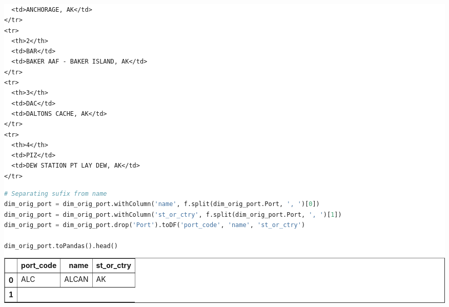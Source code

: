       <td>ANCHORAGE, AK</td>
    </tr>
    <tr>
      <th>2</th>
      <td>BAR</td>
      <td>BAKER AAF - BAKER ISLAND, AK</td>
    </tr>
    <tr>
      <th>3</th>
      <td>DAC</td>
      <td>DALTONS CACHE, AK</td>
    </tr>
    <tr>
      <th>4</th>
      <td>PIZ</td>
      <td>DEW STATION PT LAY DEW, AK</td>
    </tr>
  </tbody>
</table>
</div>




```python
# Separating sufix from name
dim_orig_port = dim_orig_port.withColumn('name', f.split(dim_orig_port.Port, ', ')[0])
dim_orig_port = dim_orig_port.withColumn('st_or_ctry', f.split(dim_orig_port.Port, ', ')[1])
dim_orig_port = dim_orig_port.drop('Port').toDF('port_code', 'name', 'st_or_ctry')

dim_orig_port.toPandas().head()
```




<div>
<style scoped>
    .dataframe tbody tr th:only-of-type {
        vertical-align: middle;
    }

    .dataframe tbody tr th {
        vertical-align: top;
    }

    .dataframe thead th {
        text-align: right;
    }
</style>
<table border="1" class="dataframe">
  <thead>
    <tr style="text-align: right;">
      <th></th>
      <th>port_code</th>
      <th>name</th>
      <th>st_or_ctry</th>
    </tr>
  </thead>
  <tbody>
    <tr>
      <th>0</th>
      <td>ALC</td>
      <td>ALCAN</td>
      <td>AK</td>
    </tr>
    <tr>
      <th>1</th>